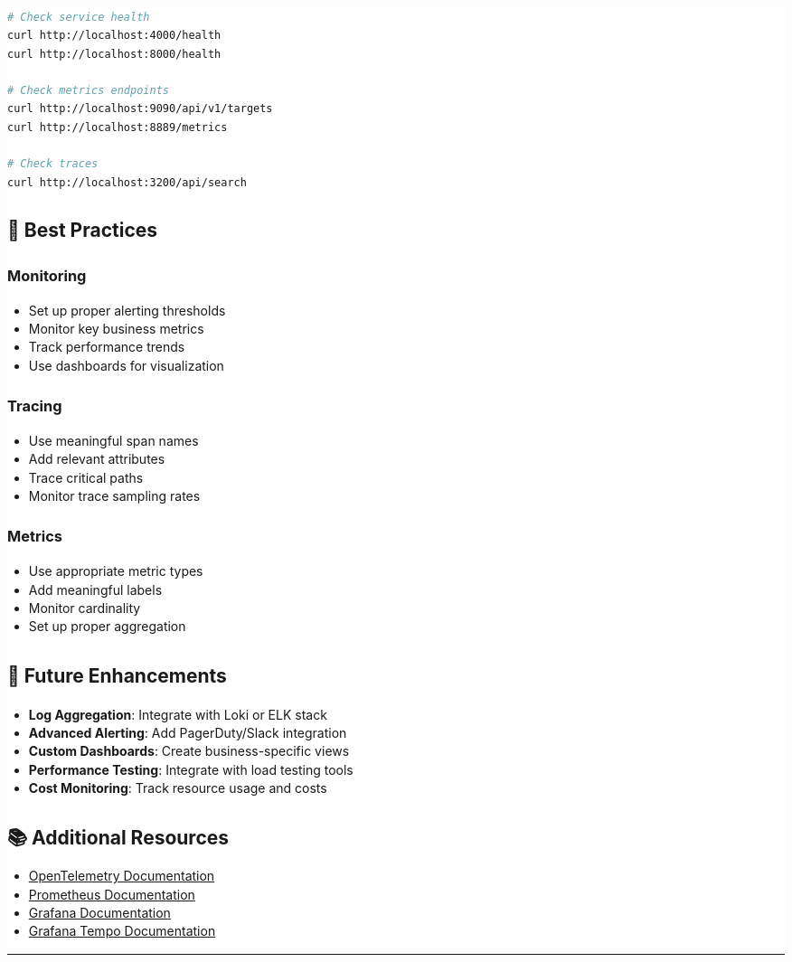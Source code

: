 ```bash
# Check service health
curl http://localhost:4000/health
curl http://localhost:8000/health

# Check metrics endpoints
curl http://localhost:9090/api/v1/targets
curl http://localhost:8889/metrics

# Check traces
curl http://localhost:3200/api/search
```

## 🎯 Best Practices

### Monitoring
- Set up proper alerting thresholds
- Monitor key business metrics
- Track performance trends
- Use dashboards for visualization

### Tracing
- Use meaningful span names
- Add relevant attributes
- Trace critical paths
- Monitor trace sampling rates

### Metrics
- Use appropriate metric types
- Add meaningful labels
- Monitor cardinality
- Set up proper aggregation

## 🔮 Future Enhancements

- **Log Aggregation**: Integrate with Loki or ELK stack
- **Advanced Alerting**: Add PagerDuty/Slack integration
- **Custom Dashboards**: Create business-specific views
- **Performance Testing**: Integrate with load testing tools
- **Cost Monitoring**: Track resource usage and costs

## 📚 Additional Resources

- [OpenTelemetry Documentation](https://opentelemetry.io/docs/)
- [Prometheus Documentation](https://prometheus.io/docs/)
- [Grafana Documentation](https://grafana.com/docs/)
- [Grafana Tempo Documentation](https://grafana.com/docs/tempo/)

---
